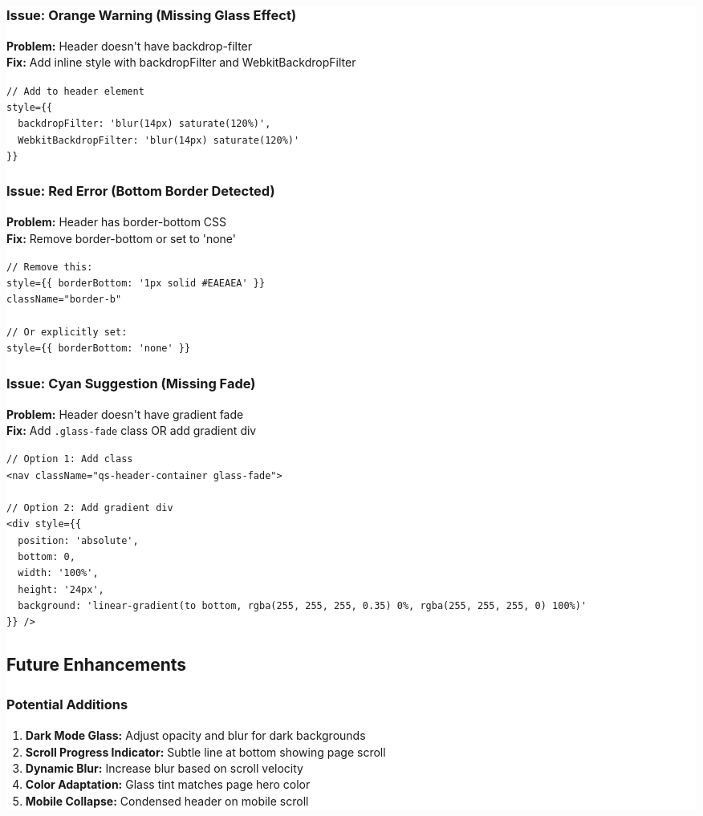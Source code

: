 ### Issue: Orange Warning (Missing Glass Effect)

**Problem:** Header doesn't have backdrop-filter  
**Fix:** Add inline style with backdropFilter and WebkitBackdropFilter

```tsx
// Add to header element
style={{
  backdropFilter: 'blur(14px) saturate(120%)',
  WebkitBackdropFilter: 'blur(14px) saturate(120%)'
}}
```

### Issue: Red Error (Bottom Border Detected)

**Problem:** Header has border-bottom CSS  
**Fix:** Remove border-bottom or set to 'none'

```tsx
// Remove this:
style={{ borderBottom: '1px solid #EAEAEA' }}
className="border-b"

// Or explicitly set:
style={{ borderBottom: 'none' }}
```

### Issue: Cyan Suggestion (Missing Fade)

**Problem:** Header doesn't have gradient fade  
**Fix:** Add `.glass-fade` class OR add gradient div

```tsx
// Option 1: Add class
<nav className="qs-header-container glass-fade">

// Option 2: Add gradient div
<div style={{
  position: 'absolute',
  bottom: 0,
  width: '100%',
  height: '24px',
  background: 'linear-gradient(to bottom, rgba(255, 255, 255, 0.35) 0%, rgba(255, 255, 255, 0) 100%)'
}} />
```

## Future Enhancements

### Potential Additions

1. **Dark Mode Glass:** Adjust opacity and blur for dark backgrounds
2. **Scroll Progress Indicator:** Subtle line at bottom showing page scroll
3. **Dynamic Blur:** Increase blur based on scroll velocity
4. **Color Adaptation:** Glass tint matches page hero color
5. **Mobile Collapse:** Condensed header on mobile scroll
